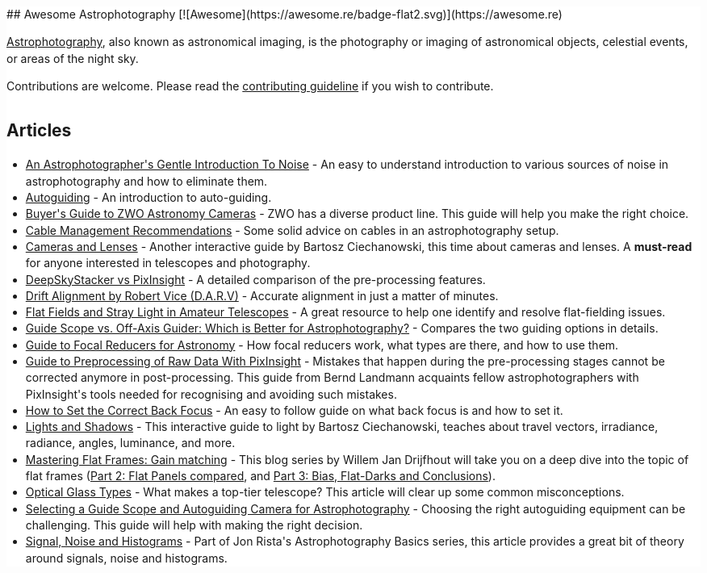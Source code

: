 <div class="github-widget" data-repo="lunohodov/awesome-astrophotography"></div>
## Awesome Astrophotography [![Awesome](https://awesome.re/badge-flat2.svg)](https://awesome.re)

[Astrophotography](https://en.wikipedia.org/wiki/Astrophotography), also known as astronomical imaging, is the photography or imaging of astronomical objects, celestial events, or areas of the night sky.

Contributions are welcome. Please read the [contributing guideline](https://github.com/lunohodov/awesome-astrophotography/blob/master/CONTRIBUTING.md) if you wish to contribute.





## Articles

- [An Astrophotographer's Gentle Introduction To Noise](https://skyandtelescope.org/astronomy-blogs/imaging-foundations-richard-wright/astrophotography-gentle-introduction-noise/) - An easy to understand introduction to various sources of noise in astrophotography and how to eliminate them.
- [Autoguiding](https://astrobackyard.com/autoguiding/) - An introduction to auto-guiding.
- [Buyer's Guide to ZWO Astronomy Cameras](https://agenaastro.com/articles/zwo-astronomy-cameras-buyers-guide.html) - ZWO has a diverse product line. This guide will help you make the right choice.
- [Cable Management Recommendations](https://pegasusastro.com/cable-management-recommendations/) - Some solid advice on cables in an astrophotography setup.
- [Cameras and Lenses](https://ciechanow.ski/cameras-and-lenses/) - Another interactive guide by Bartosz Ciechanowski, this time about cameras and lenses. A **must-read** for anyone interested in telescopes and photography.
- [DeepSkyStacker vs PixInsight](https://web.archive.org/web/20230408140244/https://www.lightvortexastronomy.com/image-pre-processing-deepskystacker-vs-pixinsight.html) - A detailed comparison of the pre-processing features.
- [Drift Alignment by Robert Vice (D.A.R.V)](https://www.cloudynights.com/articles/cat/articles/darv-drift-alignment-by-robert-vice-r2760) - Accurate alignment in just a matter of minutes.
- [Flat Fields and Stray Light in Amateur Telescopes](https://diffractionlimited.com/flat-fields-stray-light-amateur-telescopes/) - A great resource to help one identify and resolve flat-fielding issues.
- [Guide Scope vs. Off-Axis Guider: Which is Better for Astrophotography?](https://optcorp.com/blogs/deep-sky-imaging/guide-scope-vs-off-axis-guider) - Compares the two guiding options in details.
- [Guide to Focal Reducers for Astronomy](https://agenaastro.com/articles/focal-reducers-guide.html) - How focal reducers work, what types are there, and how to use them.
- [Guide to Preprocessing of Raw Data With PixInsight](https://pixinsight.com/forum/index.php?threads/guide-to-preprocessing-of-raw-data-with-pixinsight.11547/) - Mistakes that happen during the pre-processing stages cannot be corrected anymore in post-processing. This guide from Bernd Landmann acquaints fellow astrophotographers with PixInsight's tools needed for recognising and avoiding such mistakes.
- [How to Set the Correct Back Focus](https://optcorp.com/blogs/deep-sky-imaging/how-to-set-the-correct-back-focus) - An easy to follow guide on what back focus is and how to set it.
- [Lights and Shadows](https://ciechanow.ski/lights-and-shadows/) - This interactive guide to light by Bartosz Ciechanowski, teaches about travel vectors, irradiance, radiance, angles, luminance, and more.
- [Mastering Flat Frames: Gain matching](https://www.astroworldcreations.com/blog/understanding-flats-part-1-gain-matching) - This blog series by Willem Jan Drijfhout will take you on a deep dive into the topic of flat frames ([Part 2: Flat Panels compared](https://www.astroworldcreations.com/blog/understanding-flats-part-2-flat-panels-compared), and [Part 3: Bias, Flat-Darks and Conclusions](https://www.astroworldcreations.com/blog/understanding-flats-part3-conclusions)).
- [Optical Glass Types](https://www.stellarvue.com/optical-glass-types/) - What makes a top-tier telescope? This article will clear up some common misconceptions.
- [Selecting a Guide Scope and Autoguiding Camera for Astrophotography](https://agenaastro.com/articles/guides/selecting-a-guide-scope-and-autoguiding-camera-for-astrophotography.html) - Choosing the right autoguiding equipment can be challenging. This guide will help with making the right decision.
- [Signal, Noise and Histograms](https://jonrista.com/the-astrophotographers-guide/astrophotography-basics/signal-noise-and-histograms/) - Part of Jon Rista's Astrophotography Basics series, this article provides a great bit of theory around signals, noise and histograms.